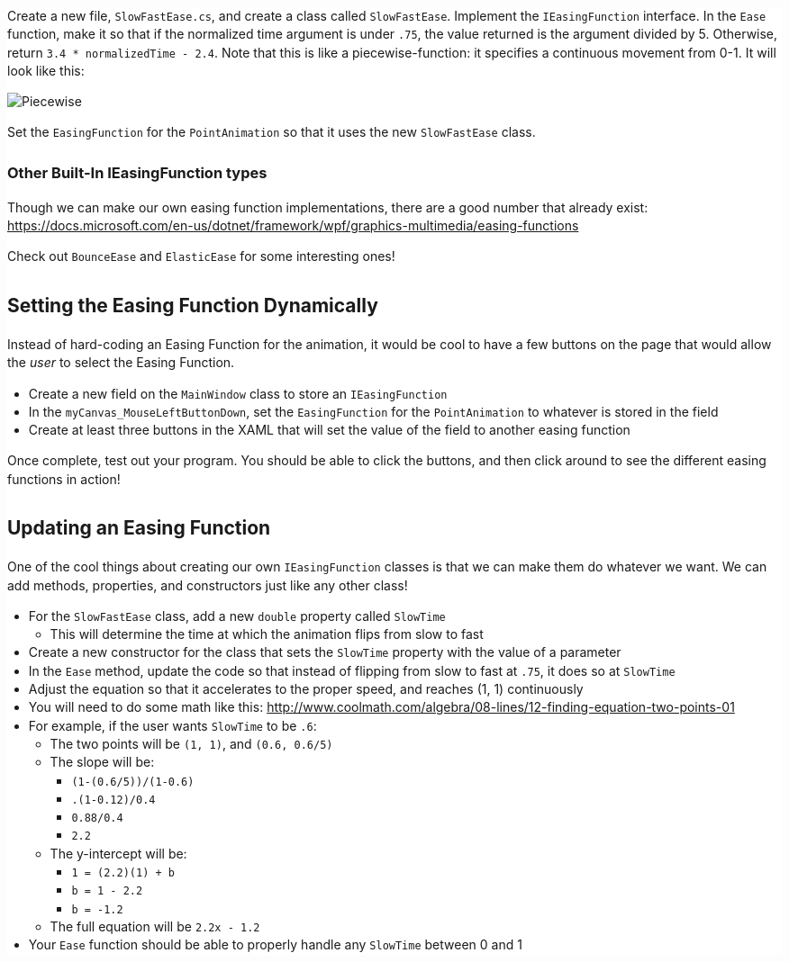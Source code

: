 Create a new file, `SlowFastEase.cs`, and create a class called `SlowFastEase`. Implement the `IEasingFunction` interface. In the `Ease` function, make it so that if the normalized time argument is under `.75`, the value returned is the argument divided by 5. Otherwise, return `3.4 * normalizedTime - 2.4`. Note that this is like a piecewise-function: it specifies a continuous movement from 0-1. It will look like this:

![Piecewise](https://i.imgur.com/srzOqvn.png)

Set the `EasingFunction` for the `PointAnimation` so that it uses the new `SlowFastEase` class.

### Other Built-In IEasingFunction types
Though we can make our own easing function implementations, there are a good number that already exist: https://docs.microsoft.com/en-us/dotnet/framework/wpf/graphics-multimedia/easing-functions

Check out `BounceEase` and `ElasticEase` for some interesting ones!

## Setting the Easing Function Dynamically
Instead of hard-coding an Easing Function for the animation, it would be cool to have a few buttons on the page that would allow the _user_ to select the Easing Function.

- Create a new field on the `MainWindow` class to store an `IEasingFunction`
- In the `myCanvas_MouseLeftButtonDown`, set the `EasingFunction` for the `PointAnimation` to whatever is stored in the field
- Create at least three buttons in the XAML that will set the value of the field to another easing function

Once complete, test out your program. You should be able to click the buttons, and then click around to see the different easing functions in action!

## Updating an Easing Function
One of the cool things about creating our own `IEasingFunction` classes is that we can make them do whatever we want. We can add methods, properties, and constructors just like any other class!

- For the `SlowFastEase` class, add a new `double` property called `SlowTime`
    - This will determine the time at which the animation flips from slow to fast
- Create a new constructor for the class that sets the `SlowTime` property with the value of a parameter
- In the `Ease` method, update the code so that instead of flipping from slow to fast at `.75`, it does so at `SlowTime`
- Adjust the equation so that it accelerates to the proper speed, and reaches (1, 1) continuously
- You will need to do some math like this: http://www.coolmath.com/algebra/08-lines/12-finding-equation-two-points-01
- For example, if the user wants `SlowTime` to be `.6`:
    - The two points will be `(1, 1)`, and `(0.6, 0.6/5)`
    - The slope will be:
        - `(1-(0.6/5))/(1-0.6)`
        - `.(1-0.12)/0.4`
        - `0.88/0.4`
        - `2.2`
    - The y-intercept will be:
        - `1 = (2.2)(1) + b`
        - `b = 1 - 2.2`
        - `b = -1.2`
    - The full equation will be `2.2x - 1.2`
- Your `Ease` function should be able to properly handle any `SlowTime` between 0 and 1
